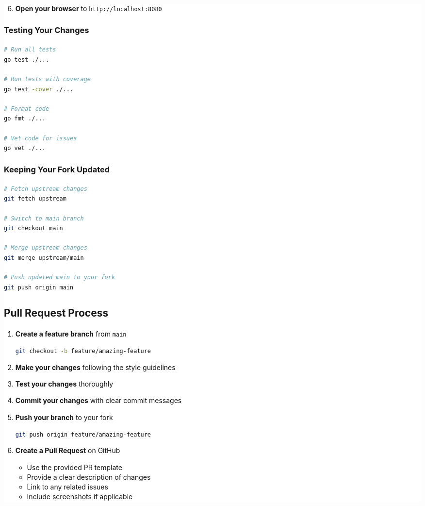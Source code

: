 6. **Open your browser** to `http://localhost:8080`

### Testing Your Changes

```bash
# Run all tests
go test ./...

# Run tests with coverage
go test -cover ./...

# Format code
go fmt ./...

# Vet code for issues
go vet ./...
```

### Keeping Your Fork Updated

```bash
# Fetch upstream changes
git fetch upstream

# Switch to main branch
git checkout main

# Merge upstream changes
git merge upstream/main

# Push updated main to your fork
git push origin main
```

## Pull Request Process

1. **Create a feature branch** from `main`
   ```bash
   git checkout -b feature/amazing-feature
   ```

2. **Make your changes** following the style guidelines

3. **Test your changes** thoroughly

4. **Commit your changes** with clear commit messages

5. **Push your branch** to your fork
   ```bash
   git push origin feature/amazing-feature
   ```

6. **Create a Pull Request** on GitHub
   - Use the provided PR template
   - Provide a clear description of changes
   - Link to any related issues
   - Include screenshots if applicable
